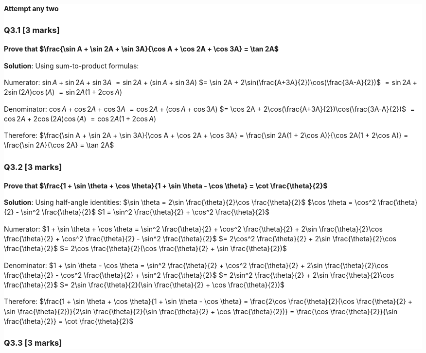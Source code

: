 **Attempt any two**

### Q3.1 [3 marks]

**Prove that $\frac{\sin A + \sin 2A + \sin 3A}{\cos A + \cos 2A + \cos 3A} = \tan 2A$**

**Solution**:
Using sum-to-product formulas:

Numerator: $\sin A + \sin 2A + \sin 3A$
$= \sin 2A + (\sin A + \sin 3A)$
$= \sin 2A + 2\sin(\frac{A+3A}{2})\cos(\frac{3A-A}{2})$
$= \sin 2A + 2\sin(2A)\cos(A)$
$= \sin 2A(1 + 2\cos A)$

Denominator: $\cos A + \cos 2A + \cos 3A$
$= \cos 2A + (\cos A + \cos 3A)$
$= \cos 2A + 2\cos(\frac{A+3A}{2})\cos(\frac{3A-A}{2})$
$= \cos 2A + 2\cos(2A)\cos(A)$
$= \cos 2A(1 + 2\cos A)$

Therefore:
$\frac{\sin A + \sin 2A + \sin 3A}{\cos A + \cos 2A + \cos 3A} = \frac{\sin 2A(1 + 2\cos A)}{\cos 2A(1 + 2\cos A)} = \frac{\sin 2A}{\cos 2A} = \tan 2A$

### Q3.2 [3 marks]

**Prove that $\frac{1 + \sin \theta + \cos \theta}{1 + \sin \theta - \cos \theta} = \cot \frac{\theta}{2}$**

**Solution**:
Using half-angle identities:
$\sin \theta = 2\sin \frac{\theta}{2}\cos \frac{\theta}{2}$
$\cos \theta = \cos^2 \frac{\theta}{2} - \sin^2 \frac{\theta}{2}$
$1 = \sin^2 \frac{\theta}{2} + \cos^2 \frac{\theta}{2}$

Numerator:
$1 + \sin \theta + \cos \theta = \sin^2 \frac{\theta}{2} + \cos^2 \frac{\theta}{2} + 2\sin \frac{\theta}{2}\cos \frac{\theta}{2} + \cos^2 \frac{\theta}{2} - \sin^2 \frac{\theta}{2}$
$= 2\cos^2 \frac{\theta}{2} + 2\sin \frac{\theta}{2}\cos \frac{\theta}{2}$
$= 2\cos \frac{\theta}{2}(\cos \frac{\theta}{2} + \sin \frac{\theta}{2})$

Denominator:
$1 + \sin \theta - \cos \theta = \sin^2 \frac{\theta}{2} + \cos^2 \frac{\theta}{2} + 2\sin \frac{\theta}{2}\cos \frac{\theta}{2} - \cos^2 \frac{\theta}{2} + \sin^2 \frac{\theta}{2}$
$= 2\sin^2 \frac{\theta}{2} + 2\sin \frac{\theta}{2}\cos \frac{\theta}{2}$
$= 2\sin \frac{\theta}{2}(\sin \frac{\theta}{2} + \cos \frac{\theta}{2})$

Therefore:
$\frac{1 + \sin \theta + \cos \theta}{1 + \sin \theta - \cos \theta} = \frac{2\cos \frac{\theta}{2}(\cos \frac{\theta}{2} + \sin \frac{\theta}{2})}{2\sin \frac{\theta}{2}(\sin \frac{\theta}{2} + \cos \frac{\theta}{2})} = \frac{\cos \frac{\theta}{2}}{\sin \frac{\theta}{2}} = \cot \frac{\theta}{2}$

### Q3.3 [3 marks]
